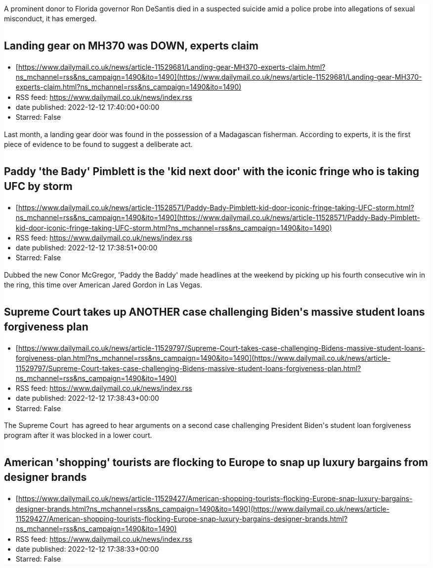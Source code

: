 A prominent donor to Florida governor Ron DeSantis died in a suspected suicide amid a police probe into allegations of sexual misconduct, it has emerged.

## Landing gear on MH370 was DOWN, experts claim
 - [https://www.dailymail.co.uk/news/article-11529681/Landing-gear-MH370-experts-claim.html?ns_mchannel=rss&ns_campaign=1490&ito=1490](https://www.dailymail.co.uk/news/article-11529681/Landing-gear-MH370-experts-claim.html?ns_mchannel=rss&ns_campaign=1490&ito=1490)
 - RSS feed: https://www.dailymail.co.uk/news/index.rss
 - date published: 2022-12-12 17:40:00+00:00
 - Starred: False

Last month, a landing gear door was found in the possession of a Madagascan fisherman. According to experts, it is the first piece of evidence to be found to suggest a deliberate act.

## Paddy 'the Bady' Pimblett is the 'kid next door' with the iconic fringe who is taking UFC by storm
 - [https://www.dailymail.co.uk/news/article-11528571/Paddy-Bady-Pimblett-kid-door-iconic-fringe-taking-UFC-storm.html?ns_mchannel=rss&ns_campaign=1490&ito=1490](https://www.dailymail.co.uk/news/article-11528571/Paddy-Bady-Pimblett-kid-door-iconic-fringe-taking-UFC-storm.html?ns_mchannel=rss&ns_campaign=1490&ito=1490)
 - RSS feed: https://www.dailymail.co.uk/news/index.rss
 - date published: 2022-12-12 17:38:51+00:00
 - Starred: False

Dubbed the new Conor McGregor, 'Paddy the Baddy' made headlines at the weekend by picking up his fourth consecutive win in the ring, this time over American Jared Gordon in Las Vegas.

## Supreme Court takes up ANOTHER case challenging Biden's massive student loans forgiveness plan
 - [https://www.dailymail.co.uk/news/article-11529797/Supreme-Court-takes-case-challenging-Bidens-massive-student-loans-forgiveness-plan.html?ns_mchannel=rss&ns_campaign=1490&ito=1490](https://www.dailymail.co.uk/news/article-11529797/Supreme-Court-takes-case-challenging-Bidens-massive-student-loans-forgiveness-plan.html?ns_mchannel=rss&ns_campaign=1490&ito=1490)
 - RSS feed: https://www.dailymail.co.uk/news/index.rss
 - date published: 2022-12-12 17:38:43+00:00
 - Starred: False

The Supreme Court  has agreed to hear arguments on a second case challenging President Biden's student loan forgiveness program after it was blocked in a lower court.

## American 'shopping' tourists are flocking to Europe to snap up luxury bargains from designer brands
 - [https://www.dailymail.co.uk/news/article-11529427/American-shopping-tourists-flocking-Europe-snap-luxury-bargains-designer-brands.html?ns_mchannel=rss&ns_campaign=1490&ito=1490](https://www.dailymail.co.uk/news/article-11529427/American-shopping-tourists-flocking-Europe-snap-luxury-bargains-designer-brands.html?ns_mchannel=rss&ns_campaign=1490&ito=1490)
 - RSS feed: https://www.dailymail.co.uk/news/index.rss
 - date published: 2022-12-12 17:38:33+00:00
 - Starred: False
